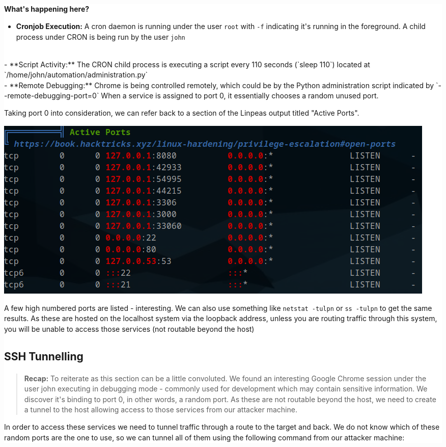 **What's happening here?**

- **Cronjob Execution:**
A cron daemon is running under the user `root` with `-f` indicating it's running in the foreground. 
A child process under CRON is being run by the user `john`
<br>
- **Script Activity:**
The CRON child process is executing a script every 110 seconds (`sleep 110`) located at `/home/john/automation/administration.py`
<br>
- **Remote Debugging:**
Chrome is being controlled remotely, which could be by the Python administration script indicated by `--remote-debugging-port=0`
When a service is assigned to port 0, it essentially chooses a random unused port.

Taking port 0 into consideration, we can refer back to a section of the Linpeas output titled "Active Ports". 

![Target Active Ports](/assets/static-assets/HTB%20Screenshots/Sightless/activeports.png)

A few high numbered ports are listed - interesting. We can also use something like `netstat -tulpn` or `ss -tulpn` to get the same results. As these are hosted on the localhost system via the loopback address, unless you are routing traffic through this system, you will be unable to access those services (not routable beyond the host)

## SSH Tunnelling

> **Recap:** To reiterate as this section can be a little convoluted. We found an interesting Google Chrome session under the user john executing in debugging mode - commonly used for development which may contain sensitive information. We discover it's binding to port 0, in other words, a random port. As these are not routable beyond the host, we need to create a tunnel to the host allowing access to those services from our attacker machine. 

In order to access these services we need to tunnel traffic through a route to the target and back. We do not know which of these random ports are the one to use, so we can tunnel all of them using the following command from our attacker machine:
